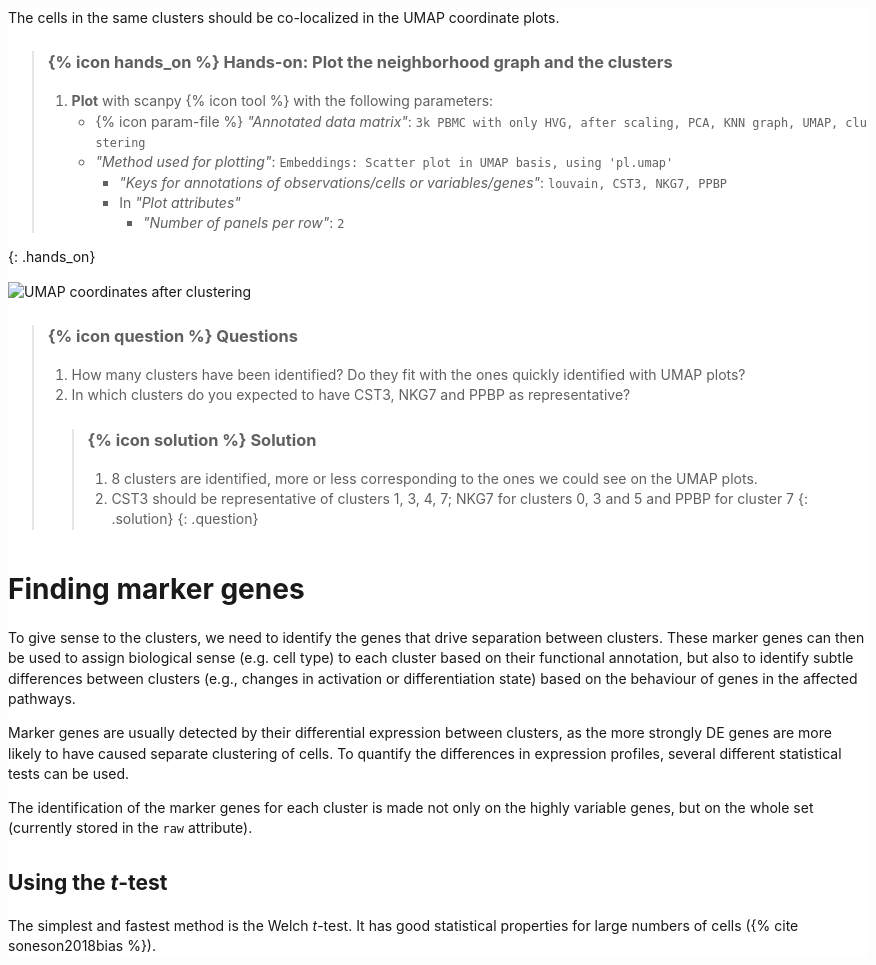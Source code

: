 The cells in the same clusters should be co-localized in the UMAP coordinate plots.

> ### {% icon hands_on %} Hands-on: Plot the neighborhood graph and the clusters
>
> 1. **Plot** with scanpy {% icon tool %} with the following parameters:
>    - {% icon param-file %} *"Annotated data matrix"*: `3k PBMC with only HVG, after scaling, PCA, KNN graph, UMAP, clustering`
>    - *"Method used for plotting"*: `Embeddings: Scatter plot in UMAP basis, using 'pl.umap'`
>      - *"Keys for annotations of observations/cells or variables/genes"*: `louvain, CST3, NKG7, PPBP`
>      - In *"Plot attributes"*
>        - *"Number of panels per row"*: `2`
>
{: .hands_on}

![UMAP coordinates after clustering](../../images/scrna-scanpy-pbmc3k/umap_after_clustering.png)

> ### {% icon question %} Questions
>
> 1. How many clusters have been identified? Do they fit with the ones quickly identified with UMAP plots?
> 2. In which clusters do you expected to have CST3, NKG7 and PPBP as representative?
> 
> > ### {% icon solution %} Solution
> >
> > 1. 8 clusters are identified, more or less corresponding to the ones we could see on the UMAP plots.
> > 2. CST3 should be representative of clusters 1, 3, 4, 7; NKG7 for clusters 0, 3 and 5 and PPBP for cluster 7
> {: .solution}
{: .question}

# Finding marker genes

To give sense to the clusters, we need to identify the genes that drive separation between clusters. These marker genes can then be used to assign biological sense (e.g. cell type) to each cluster based on their functional annotation, but also to identify subtle differences between clusters (e.g., changes in activation or differentiation state) based on the behaviour of genes in the affected pathways.

Marker genes are usually detected by their differential expression between clusters, as the more strongly DE genes are more likely to have caused separate clustering of cells. To quantify the differences in expression profiles, several different statistical tests can be used.

The identification of the marker genes for each cluster is made not only on the highly variable genes, but on the whole set (currently stored in the `raw` attribute).

## Using the *t*-test

The simplest and fastest method is the Welch *t*-test. It has good statistical properties for large numbers of cells ({% cite soneson2018bias %}).
